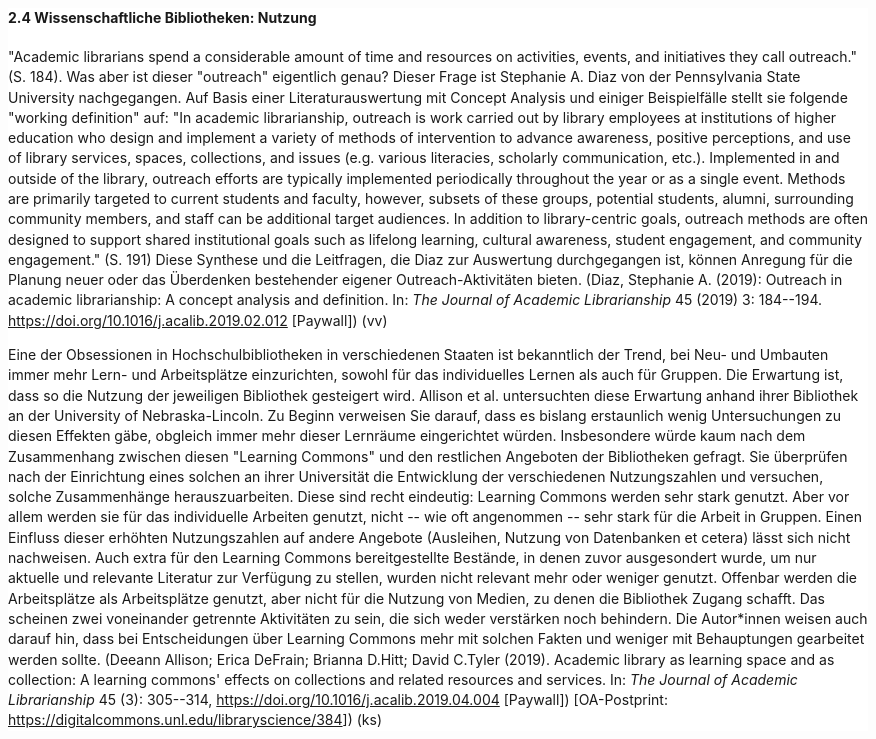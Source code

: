#### 2.4 Wissenschaftliche Bibliotheken: Nutzung

"Academic librarians spend a considerable amount of time and resources
on activities, events, and initiatives they call outreach." (S. 184).
Was aber ist dieser "outreach" eigentlich genau? Dieser Frage ist
Stephanie A. Diaz von der Pennsylvania State University nachgegangen.
Auf Basis einer Literaturauswertung mit Concept Analysis und einiger
Beispielfälle stellt sie folgende "working definition" auf: "In
academic librarianship, outreach is work carried out by library
employees at institutions of higher education who design and implement a
variety of methods of intervention to advance awareness, positive
perceptions, and use of library services, spaces, collections, and
issues (e.g. various literacies, scholarly communication, etc.).
Implemented in and outside of the library, outreach efforts are
typically implemented periodically throughout the year or as a single
event. Methods are primarily targeted to current students and faculty,
however, subsets of these groups, potential students, alumni,
surrounding community members, and staff can be additional target
audiences. In addition to library-centric goals, outreach methods are
often designed to support shared institutional goals such as lifelong
learning, cultural awareness, student engagement, and community
engagement." (S. 191) Diese Synthese und die Leitfragen, die Diaz zur
Auswertung durchgegangen ist, können Anregung für die Planung neuer oder
das Überdenken bestehender eigener Outreach-Aktivitäten bieten. (Diaz,
Stephanie A. (2019): Outreach in academic librarianship: A concept
analysis and definition. In: *The Journal of Academic Librarianship* 45
(2019) 3: 184--194.
<https://doi.org/10.1016/j.acalib.2019.02.012>
[Paywall]) (vv)

Eine der Obsessionen in Hochschulbibliotheken in verschiedenen Staaten
ist bekanntlich der Trend, bei Neu- und Umbauten immer mehr Lern- und
Arbeitsplätze einzurichten, sowohl für das individuelles Lernen als auch
für Gruppen. Die Erwartung ist, dass so die Nutzung der jeweiligen
Bibliothek gesteigert wird. Allison et al. untersuchten diese Erwartung
anhand ihrer Bibliothek an der University of Nebraska-Lincoln. Zu Beginn
verweisen Sie darauf, dass es bislang erstaunlich wenig Untersuchungen
zu diesen Effekten gäbe, obgleich immer mehr dieser Lernräume
eingerichtet würden. Insbesondere würde kaum nach dem Zusammenhang
zwischen diesen "Learning Commons" und den restlichen Angeboten der
Bibliotheken gefragt. Sie überprüfen nach der Einrichtung eines solchen
an ihrer Universität die Entwicklung der verschiedenen Nutzungszahlen
und versuchen, solche Zusammenhänge herauszuarbeiten. Diese sind recht
eindeutig: Learning Commons werden sehr stark genutzt. Aber vor allem
werden sie für das individuelle Arbeiten genutzt, nicht -- wie oft
angenommen -- sehr stark für die Arbeit in Gruppen. Einen Einfluss
dieser erhöhten Nutzungszahlen auf andere Angebote (Ausleihen, Nutzung
von Datenbanken et cetera) lässt sich nicht nachweisen. Auch extra für
den Learning Commons bereitgestellte Bestände, in denen zuvor
ausgesondert wurde, um nur aktuelle und relevante Literatur zur
Verfügung zu stellen, wurden nicht relevant mehr oder weniger genutzt.
Offenbar werden die Arbeitsplätze als Arbeitsplätze genutzt, aber nicht
für die Nutzung von Medien, zu denen die Bibliothek Zugang schafft. Das
scheinen zwei voneinander getrennte Aktivitäten zu sein, die sich weder
verstärken noch behindern. Die Autor\*innen weisen auch darauf hin, dass
bei Entscheidungen über Learning Commons mehr mit solchen Fakten und
weniger mit Behauptungen gearbeitet werden sollte. (Deeann Allison;
Erica DeFrain; Brianna D.Hitt; David C.Tyler (2019). Academic library as
learning space and as collection: A learning commons\' effects on
collections and related resources and services. In: *The Journal of
Academic Librarianship* 45 (3): 305--314,
<https://doi.org/10.1016/j.acalib.2019.04.004>
[Paywall]) [OA-Postprint:
<https://digitalcommons.unl.edu/libraryscience/384>]) (ks)

[^1]: This link is an Amazon Partner link which helps the blog creator